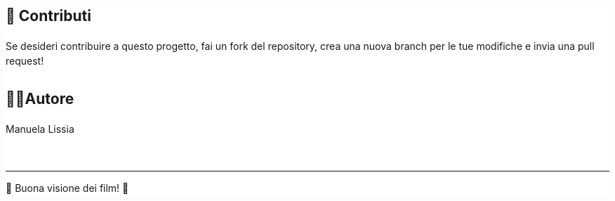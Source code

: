   <h2>💬 Contributi</h2>
  <p>Se desideri contribuire a questo progetto, fai un fork del repository, crea una nuova branch per le tue modifiche e invia una pull request!</p>

  <h2>🧑‍💻<strong>Autore</strong></h2>
  <p>Manuela Lissia</p>
  <br>
  <hr>

  <footer>
    <p>🚀 Buona visione dei film! 🍿</p>
  </footer>
</body>
</html>

